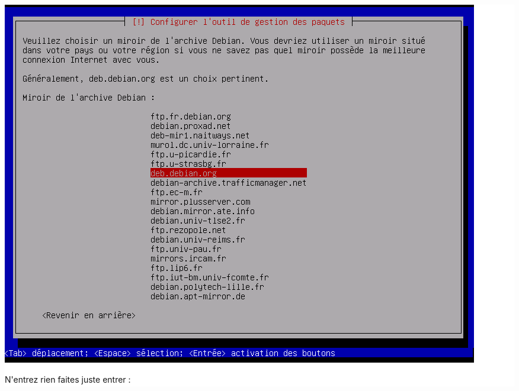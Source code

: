 ![](https://github.com/Cours-a-Ynov/TP-Linux/blob/main/Image/creation24.png)

N'entrez rien faites juste entrer :